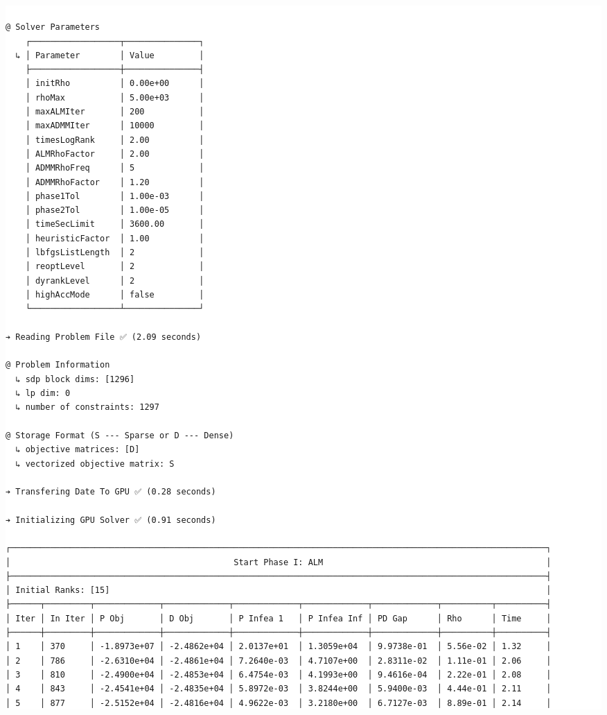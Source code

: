 ```

@ Solver Parameters
    ┌──────────────────┬───────────────┐
  ↳ │ Parameter        │ Value         │
    ├──────────────────┼───────────────┤
    │ initRho          │ 0.00e+00      │
    │ rhoMax           │ 5.00e+03      │
    │ maxALMIter       │ 200           │
    │ maxADMMIter      │ 10000         │
    │ timesLogRank     │ 2.00          │
    │ ALMRhoFactor     │ 2.00          │
    │ ADMMRhoFreq      │ 5             │
    │ ADMMRhoFactor    │ 1.20          │
    │ phase1Tol        │ 1.00e-03      │
    │ phase2Tol        │ 1.00e-05      │
    │ timeSecLimit     │ 3600.00       │
    │ heuristicFactor  │ 1.00          │
    │ lbfgsListLength  │ 2             │
    │ reoptLevel       │ 2             │
    │ dyrankLevel      │ 2             │
    │ highAccMode      │ false         │
    └──────────────────┴───────────────┘

➔ Reading Problem File ✅ (2.09 seconds) 

@ Problem Information
  ↳ sdp block dims: [1296]
  ↳ lp dim: 0
  ↳ number of constraints: 1297

@ Storage Format (S --- Sparse or D --- Dense)
  ↳ objective matrices: [D]
  ↳ vectorized objective matrix: S

➔ Transfering Date To GPU ✅ (0.28 seconds) 

➔ Initializing GPU Solver ✅ (0.91 seconds) 

┌────────────────────────────────────────────────────────────────────────────────────────────────────────────┐
│                                             Start Phase I: ALM                                             │
├────────────────────────────────────────────────────────────────────────────────────────────────────────────┤
│ Initial Ranks: [15]                                                                                        │
├──────┬─────────┬─────────────┬─────────────┬─────────────┬─────────────┬─────────────┬──────────┬──────────┤
│ Iter │ In Iter │ P Obj       │ D Obj       │ P Infea 1   │ P Infea Inf │ PD Gap      │ Rho      │ Time     │
├──────┼─────────┼─────────────┼─────────────┼─────────────┼─────────────┼─────────────┼──────────┼──────────┤
│ 1    │ 370     │ -1.8973e+07 │ -2.4862e+04 │ 2.0137e+01  │ 1.3059e+04  │ 9.9738e-01  │ 5.56e-02 │ 1.32     │
│ 2    │ 786     │ -2.6310e+04 │ -2.4861e+04 │ 7.2640e-03  │ 4.7107e+00  │ 2.8311e-02  │ 1.11e-01 │ 2.06     │
│ 3    │ 810     │ -2.4900e+04 │ -2.4853e+04 │ 6.4754e-03  │ 4.1993e+00  │ 9.4616e-04  │ 2.22e-01 │ 2.08     │
│ 4    │ 843     │ -2.4541e+04 │ -2.4835e+04 │ 5.8972e-03  │ 3.8244e+00  │ 5.9400e-03  │ 4.44e-01 │ 2.11     │
│ 5    │ 877     │ -2.5152e+04 │ -2.4816e+04 │ 4.9622e-03  │ 3.2180e+00  │ 6.7127e-03  │ 8.89e-01 │ 2.14     │
```